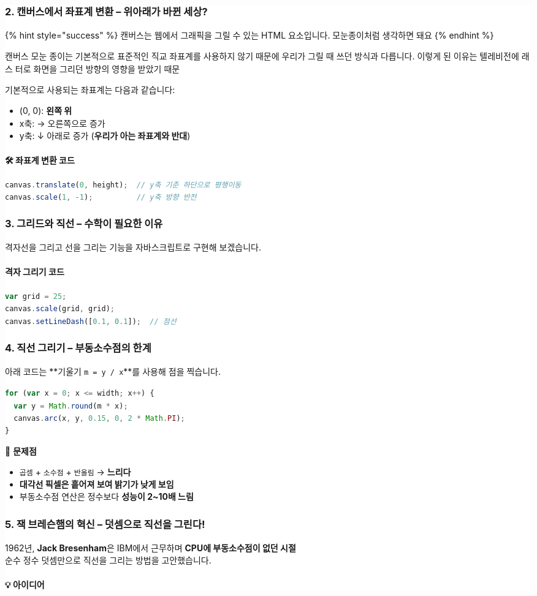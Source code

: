 ### 2. 캔버스에서 좌표계 변환 – 위아래가 바뀐 세상?

{% hint style="success" %}
캔버스는 웹에서 그래픽을 그릴 수 있는 HTML 요소입니다. 모눈종이처럼 생각하면 돼요
{% endhint %}

캔버스 모눈 종이는 기본적으로 표준적인 직교 좌표계를 사용하지 않기 때문에 우리가 그릴 때 쓰던 방식과 다릅니다. 이렇게 된 이유는 텔레비전에 래스
터로 화면을 그리던 방향의 영향을 받았기 때문

기본적으로 사용되는 좌표계는 다음과 같습니다:

* (0, 0): **왼쪽 위**
* x축: → 오른쪽으로 증가
* y축: ↓ 아래로 증가 (**우리가 아는 좌표계와 반대**)

#### 🛠 좌표계 변환 코드

```js
canvas.translate(0, height);  // y축 기준 하단으로 평행이동
canvas.scale(1, -1);          // y축 방향 반전
```

### 3. 그리드와 직선 – 수학이 필요한 이유

격자선을 그리고 선을 그리는 기능을 자바스크립트로 구현해 보겠습니다.

#### 격자 그리기 코드

```js
var grid = 25;
canvas.scale(grid, grid);
canvas.setLineDash([0.1, 0.1]);  // 점선
```

### 4. 직선 그리기 – 부동소수점의 한계

아래 코드는 \*\*기울기 `m = y / x`\*\*를 사용해 점을 찍습니다.

```js
for (var x = 0; x <= width; x++) {
  var y = Math.round(m * x);
  canvas.arc(x, y, 0.15, 0, 2 * Math.PI);
}
```

📌 **문제점**

* `곱셈` + `소수점` + `반올림` → **느리다**
* **대각선 픽셀은 흩어져 보여 밝기가 낮게 보임**
* 부동소수점 연산은 정수보다 **성능이 2\~10배 느림**

### 5. 잭 브레슨햄의 혁신 – 덧셈으로 직선을 그린다!

1962년, **Jack Bresenham**은 IBM에서 근무하며 **CPU에 부동소수점이 없던 시절**\
순수 정수 덧셈만으로 직선을 그리는 방법을 고안했습니다.

#### 💡 아이디어
